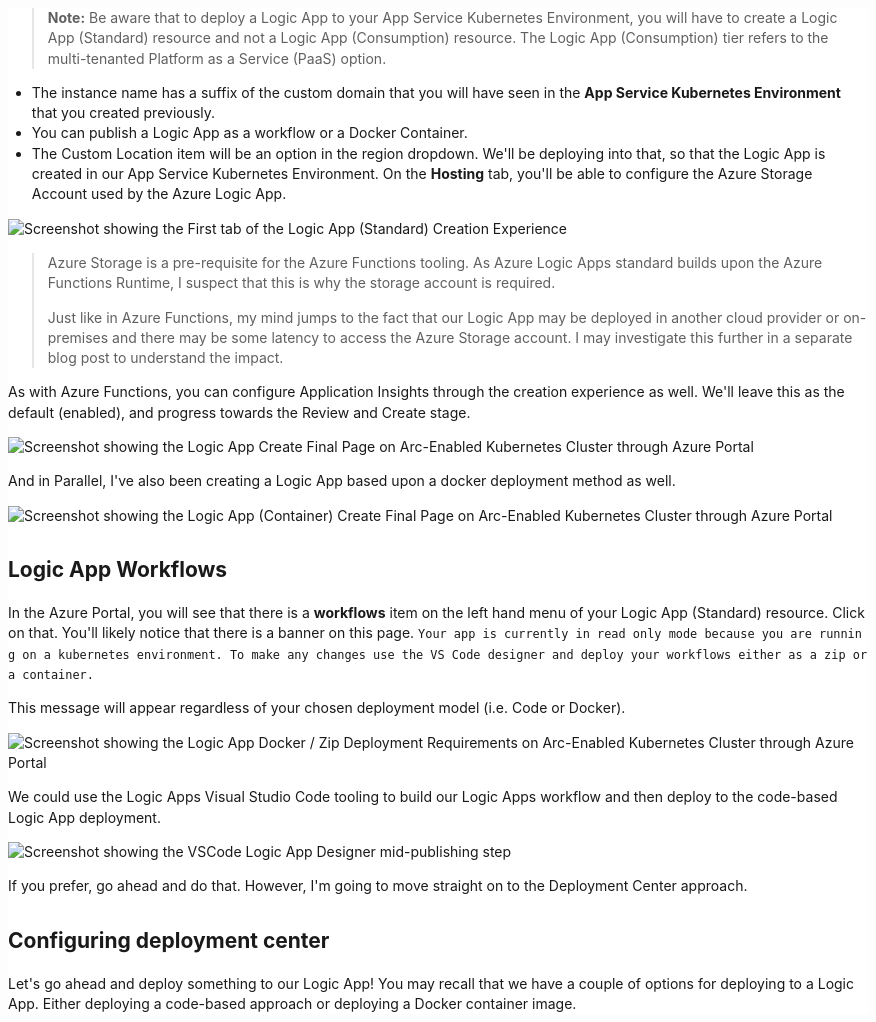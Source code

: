 > **Note:** Be aware that to deploy a Logic App to your App Service Kubernetes Environment, you will have to create a Logic App (Standard) resource and not a Logic App (Consumption) resource. The Logic App (Consumption) tier refers to the multi-tenanted Platform as a Service (PaaS) option.

* The instance name has a suffix of the custom domain that you will have seen in the **App Service Kubernetes Environment** that you created previously.
* You can publish a Logic App as a workflow or a Docker Container.
* The Custom Location item will be an option in the region dropdown. We'll be deploying into that, so that the Logic App is created in our App Service Kubernetes Environment.
On the **Hosting** tab, you'll be able to configure the Azure Storage Account used by the Azure Logic App.

![Screenshot showing the First tab of the Logic App (Standard) Creation Experience](/img/blog/azure-arc-for-apps-part-4/app-service-on-kubernetes-logic-apps-standard-create-1.jpg)

> Azure Storage is a pre-requisite for the Azure Functions tooling. As Azure Logic Apps standard builds upon the Azure Functions Runtime, I suspect that this is why the storage account is required.
>
> Just like in Azure Functions, my mind jumps to the fact that our Logic App may be deployed in another cloud provider or on-premises and there may be some latency to access the Azure Storage account. I may investigate this further in a separate blog post to understand the impact.

As with Azure Functions, you can configure Application Insights through the creation experience as well. We'll leave this as the default (enabled), and progress towards the Review and Create stage.

![Screenshot showing the Logic App Create  Final Page on Arc-Enabled Kubernetes Cluster through Azure Portal](/img/blog/azure-arc-for-apps-part-4/app-service-on-kubernetes-logic-apps-standard-create-final.jpg)

And in Parallel, I've also been creating a Logic App based upon a docker deployment method as well.

![Screenshot showing the Logic App (Container) Create Final Page on Arc-Enabled Kubernetes Cluster through Azure Portal](/img/blog/azure-arc-for-apps-part-4/app-service-on-kubernetes-logic-apps-standard-create-final-container.jpg)

## Logic App Workflows

In the Azure Portal, you will see that there is a **workflows** item on the left hand menu of your Logic App (Standard) resource. Click on that. You'll likely notice that there is a banner on this page. ``Your app is currently in read only mode because you are running on a kubernetes environment. To make any changes use the VS Code designer and deploy your workflows either as a zip or a container.``

This message will appear regardless of your chosen deployment model (i.e. Code or Docker).

![Screenshot showing the Logic App Docker / Zip Deployment Requirements on Arc-Enabled Kubernetes Cluster through Azure Portal](/img/blog/azure-arc-for-apps-part-4/app-service-on-kubernetes-logic-apps-container-or-zip.jpg)

We could use the Logic Apps Visual Studio Code tooling to build our Logic Apps workflow and then deploy to the code-based Logic App deployment.

![Screenshot showing the VSCode Logic App Designer mid-publishing step](/img/blog/azure-arc-for-apps-part-4/app-service-on-kubernetes-logic-apps-vscode-publish.jpg)

If you prefer, go ahead and do that. However, I'm going to move straight on to the Deployment Center approach.

## Configuring deployment center

Let's go ahead and deploy something to our Logic App! You may recall that we have a couple of options for deploying to a Logic App. Either deploying a code-based approach or deploying a Docker container image.
